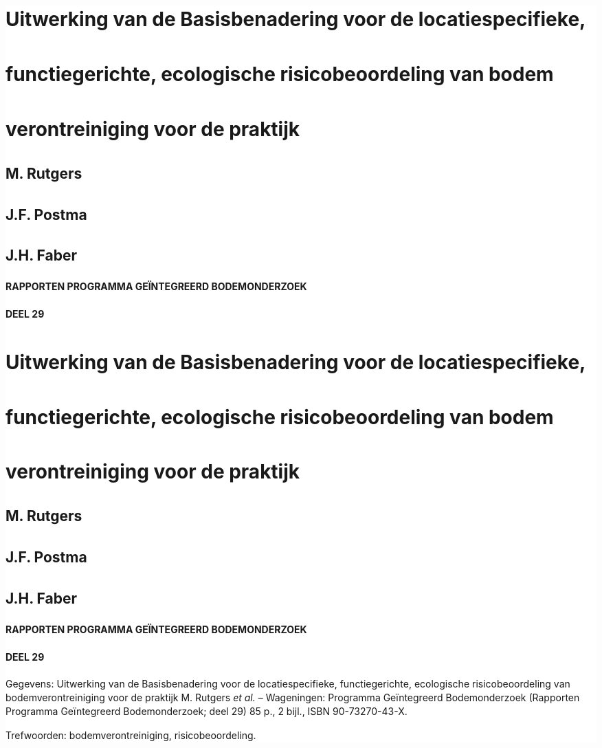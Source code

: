 # Uitwerking van de Basisbenadering voor de locatiespecifieke, 

# functiegerichte, ecologische risicobeoordeling van bodem

# verontreiniging voor de praktijk 

## M. Rutgers 

## J.F. Postma 

## J.H. Faber 

#### RAPPORTEN PROGRAMMA GEÏNTEGREERD BODEMONDERZOEK 

#### DEEL 29 


# Uitwerking van de Basisbenadering voor de locatiespecifieke, 

# functiegerichte, ecologische risicobeoordeling van bodem

# verontreiniging voor de praktijk 

## M. Rutgers 

## J.F. Postma 

## J.H. Faber 

#### RAPPORTEN PROGRAMMA GEÏNTEGREERD BODEMONDERZOEK 

#### DEEL 29 


Gegevens: Uitwerking van de Basisbenadering voor de locatiespecifieke, functiegerichte, ecologische risicobeoordeling van bodemverontreiniging voor de praktijk M. Rutgers _et al._ – Wageningen: Programma Geïntegreerd Bodemonderzoek (Rapporten Programma Geïntegreerd Bodemonderzoek; deel 29) 85 p., 2 bijl., ISBN 90-73270-43-X. 

Trefwoorden: bodemverontreiniging, risicobeoordeling. 
